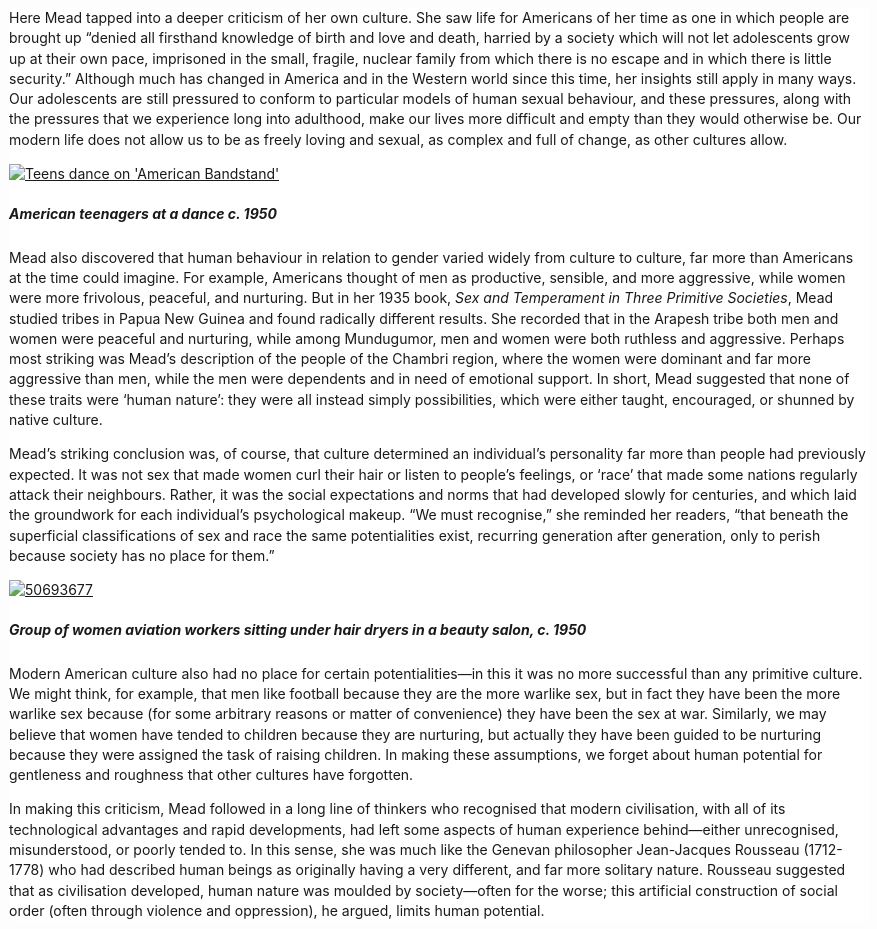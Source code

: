 Here Mead tapped into a deeper criticism of her own culture. She saw life for Americans of her time as one in which people are brought up “denied all firsthand knowledge of birth and love and death, harried by a society which will not let adolescents grow up at their own pace, imprisoned in the small, fragile, nuclear family from which there is no escape and in which there is little security.” Although much has changed in America and in the Western world since this time, her insights still apply in many ways. Our adolescents are still pressured to conform to particular models of human sexual behaviour, and these pressures, along with the pressures that we experience long into adulthood, make our lives more difficult and empty than they would otherwise be. Our modern life does not allow us to be as freely loving and sexual, as complex and full of change, as other cultures allow.

[![Teens dance on 'American Bandstand'](https://www.theschooloflife.com/thebookoflife/wp-content/uploads/2014/11/1776442.jpg)](http://www.thebookoflife.org/wp-content/uploads/2014/11/1776442.jpg)

##### American teenagers at a dance c. 1950

Mead also discovered that human behaviour in relation to gender varied widely from culture to culture, far more than Americans at the time could imagine. For example, Americans thought of men as productive, sensible, and more aggressive, while women were more frivolous, peaceful, and nurturing. But in her 1935 book, _Sex and Temperament in Three Primitive Societies_, Mead studied tribes in Papua New Guinea and found radically different results. She recorded that in the Arapesh tribe both men and women were peaceful and nurturing, while among Mundugumor, men and women were both ruthless and aggressive. Perhaps most striking was Mead’s description of the people of the Chambri region, where the women were dominant and far more aggressive than men, while the men were dependents and in need of emotional support. In short, Mead suggested that none of these traits were ‘human nature’: they were all instead simply possibilities, which were either taught, encouraged, or shunned by native culture.

Mead’s striking conclusion was, of course, that culture determined an individual’s personality far more than people had previously expected. It was not sex that made women curl their hair or listen to people’s feelings, or ‘race’ that made some nations regularly attack their neighbours. Rather, it was the social expectations and norms that had developed slowly for centuries, and which laid the groundwork for each individual’s psychological makeup. “We must recognise,” she reminded her readers, “that beneath the superficial classifications of sex and race the same potentialities exist, recurring generation after generation, only to perish because society has no place for them.”

[![50693677](https://www.theschooloflife.com/thebookoflife/wp-content/uploads/2014/11/50693677.jpg)](http://www.thebookoflife.org/wp-content/uploads/2014/11/50693677.jpg)

##### Group of women aviation workers sitting under hair dryers in a beauty salon, c. 1950

Modern American culture also had no place for certain potentialities—in this it was no more successful than any primitive culture. We might think, for example, that men like football because they are the more warlike sex, but in fact they have been the more warlike sex because (for some arbitrary reasons or matter of convenience) they have been the sex at war. Similarly, we may believe that women have tended to children because they are nurturing, but actually they have been guided to be nurturing because they were assigned the task of raising children. In making these assumptions, we forget about human potential for gentleness and roughness that other cultures have forgotten.

In making this criticism, Mead followed in a long line of thinkers who recognised that modern civilisation, with all of its technological advantages and rapid developments, had left some aspects of human experience behind—either unrecognised, misunderstood, or poorly tended to. In this sense, she was much like the Genevan philosopher Jean-Jacques Rousseau (1712-1778) who had described human beings as originally having a very different, and far more solitary nature. Rousseau suggested that as civilisation developed, human nature was moulded by society—often for the worse; this artificial construction of social order (often through violence and oppression), he argued, limits human potential.
